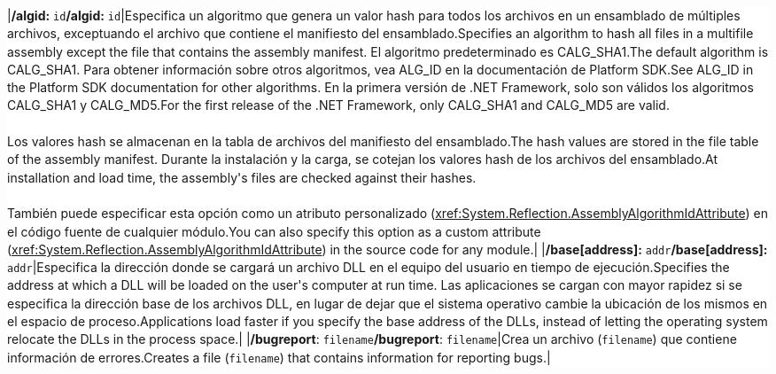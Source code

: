 |<span data-ttu-id="3d630-150">**/algid:** `id`</span><span class="sxs-lookup"><span data-stu-id="3d630-150">**/algid:** `id`</span></span>|<span data-ttu-id="3d630-151">Especifica un algoritmo que genera un valor hash para todos los archivos en un ensamblado de múltiples archivos, exceptuando el archivo que contiene el manifiesto del ensamblado.</span><span class="sxs-lookup"><span data-stu-id="3d630-151">Specifies an algorithm to hash all files in a multifile assembly except the file that contains the assembly manifest.</span></span> <span data-ttu-id="3d630-152">El algoritmo predeterminado es CALG_SHA1.</span><span class="sxs-lookup"><span data-stu-id="3d630-152">The default algorithm is CALG_SHA1.</span></span> <span data-ttu-id="3d630-153">Para obtener información sobre otros algoritmos, vea ALG_ID en la documentación de Platform SDK.</span><span class="sxs-lookup"><span data-stu-id="3d630-153">See ALG_ID in the Platform SDK documentation for other algorithms.</span></span> <span data-ttu-id="3d630-154">En la primera versión de .NET Framework, solo son válidos los algoritmos CALG_SHA1 y CALG_MD5.</span><span class="sxs-lookup"><span data-stu-id="3d630-154">For the first release of the .NET Framework, only CALG_SHA1 and CALG_MD5 are valid.</span></span><br /><br /> <span data-ttu-id="3d630-155">Los valores hash se almacenan en la tabla de archivos del manifiesto del ensamblado.</span><span class="sxs-lookup"><span data-stu-id="3d630-155">The hash values are stored in the file table of the assembly manifest.</span></span> <span data-ttu-id="3d630-156">Durante la instalación y la carga, se cotejan los valores hash de los archivos del ensamblado.</span><span class="sxs-lookup"><span data-stu-id="3d630-156">At installation and load time, the assembly's files are checked against their hashes.</span></span><br /><br /> <span data-ttu-id="3d630-157">También puede especificar esta opción como un atributo personalizado (<xref:System.Reflection.AssemblyAlgorithmIdAttribute>) en el código fuente de cualquier módulo.</span><span class="sxs-lookup"><span data-stu-id="3d630-157">You can also specify this option as a custom attribute (<xref:System.Reflection.AssemblyAlgorithmIdAttribute>) in the source code for any module.</span></span>|
|<span data-ttu-id="3d630-158">**/base[address]:** `addr`</span><span class="sxs-lookup"><span data-stu-id="3d630-158">**/base[address]:** `addr`</span></span>|<span data-ttu-id="3d630-159">Especifica la dirección donde se cargará un archivo DLL en el equipo del usuario en tiempo de ejecución.</span><span class="sxs-lookup"><span data-stu-id="3d630-159">Specifies the address at which a DLL will be loaded on the user's computer at run time.</span></span> <span data-ttu-id="3d630-160">Las aplicaciones se cargan con mayor rapidez si se especifica la dirección base de los archivos DLL, en lugar de dejar que el sistema operativo cambie la ubicación de los mismos en el espacio de proceso.</span><span class="sxs-lookup"><span data-stu-id="3d630-160">Applications load faster if you specify the base address of the DLLs, instead of letting the operating system relocate the DLLs in the process space.</span></span>|
|<span data-ttu-id="3d630-161">**/bugreport**: `filename`</span><span class="sxs-lookup"><span data-stu-id="3d630-161">**/bugreport**: `filename`</span></span>|<span data-ttu-id="3d630-162">Crea un archivo (`filename`) que contiene información de errores.</span><span class="sxs-lookup"><span data-stu-id="3d630-162">Creates a file (`filename`) that contains information for reporting bugs.</span></span>|